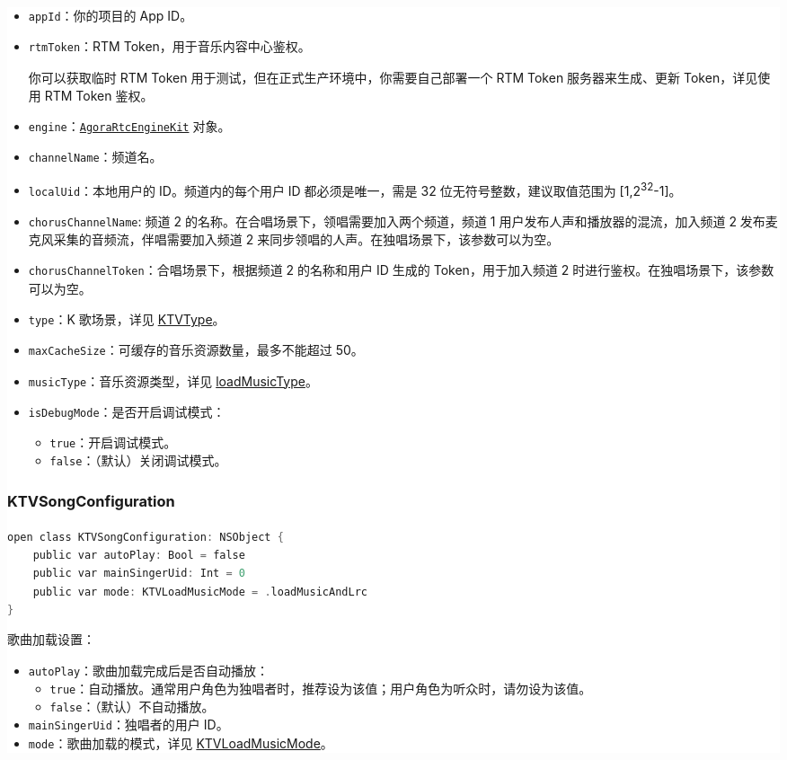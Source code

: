 - `appId`：你的项目的 App ID。

- `rtmToken`：RTM Token，用于音乐内容中心鉴权。

  <div class="alert info">你可以获取临时 RTM Token 用于测试，但在正式生产环境中，你需要自己部署一个 RTM Token 服务器来生成、更新 Token，详见使用 RTM Token 鉴权。</div>

- `engine`：[`AgoraRtcEngineKit`](https://docportal.shengwang.cn/cn/online-ktv/API%20Reference/ios_ng/API/rtc_interface_class.html#class_irtcengine) 对象。

- `channelName`：频道名。

- `localUid`：本地用户的 ID。频道内的每个用户 ID 都必须是唯一，需是 32 位无符号整数，建议取值范围为 [1,2<sup>32</sup>-1]。

- `chorusChannelName`: 频道 2 的名称。在合唱场景下，领唱需要加入两个频道，频道 1 用户发布人声和播放器的混流，加入频道 2 发布麦克风采集的音频流，伴唱需要加入频道 2 来同步领唱的人声。在独唱场景下，该参数可以为空。

- `chorusChannelToken`：合唱场景下，根据频道 2 的名称和用户 ID 生成的 Token，用于加入频道 2 时进行鉴权。在独唱场景下，该参数可以为空。

- `type`：K 歌场景，详见 [KTVType](#KTVType)。

- `maxCacheSize`：可缓存的音乐资源数量，最多不能超过 50。

- `musicType`：音乐资源类型，详见 [loadMusicType](#loadMusicType)。

- `isDebugMode`：是否开启调试模式：

  - `true`：开启调试模式。
  - `false`：（默认）关闭调试模式。

### KTVSongConfiguration

<a name="KTVSongConfiguration"></a>

```objective-c
open class KTVSongConfiguration: NSObject {
    public var autoPlay: Bool = false 
    public var mainSingerUid: Int = 0 
    public var mode: KTVLoadMusicMode = .loadMusicAndLrc
}
```

歌曲加载设置：

- `autoPlay`：歌曲加载完成后是否自动播放：
  - `true`：自动播放。通常用户角色为独唱者时，推荐设为该值；用户角色为听众时，请勿设为该值。
  - `false`：（默认）不自动播放。
- `mainSingerUid`：独唱者的用户 ID。
- `mode`：歌曲加载的模式，详见 [KTVLoadMusicMode](#KTVLoadMusicMode)。